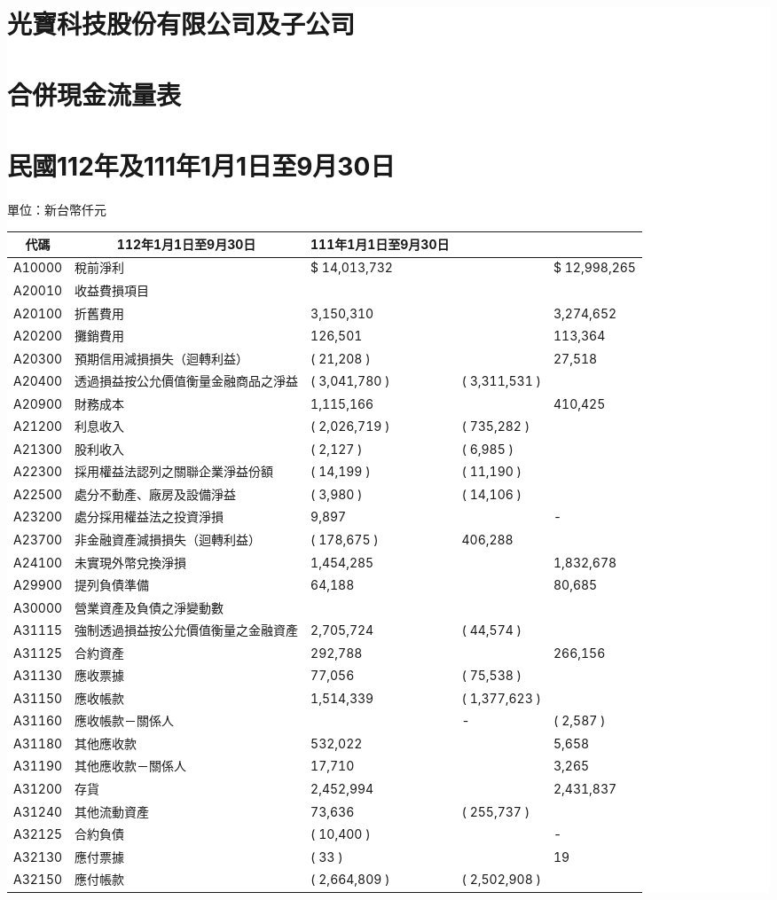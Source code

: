 # 光寶科技股份有限公司及子公司

# 合併現金流量表

# 民國112年及111年1月1日至9月30日

單位：新台幣仟元

|代碼|112年1月1日至9月30日|111年1月1日至9月30日| | |
|---|---|---|---|---|
|A10000|稅前淨利|$ 14,013,732| |$ 12,998,265|
|A20010|收益費損項目| | | |
|A20100|折舊費用|3,150,310| |3,274,652|
|A20200|攤銷費用|126,501| |113,364|
|A20300|預期信用減損損失（迴轉利益）|( 21,208 )| |27,518|
|A20400|透過損益按公允價值衡量金融商品之淨益|( 3,041,780 )|( 3,311,531 )| |
|A20900|財務成本|1,115,166| |410,425|
|A21200|利息收入|( 2,026,719 )|( 735,282 )| |
|A21300|股利收入|( 2,127 )|( 6,985 )| |
|A22300|採用權益法認列之關聯企業淨益份額|( 14,199 )|( 11,190 )| |
|A22500|處分不動產、廠房及設備淨益|( 3,980 )|( 14,106 )| |
|A23200|處分採用權益法之投資淨損|9,897| |-|
|A23700|非金融資產減損損失（迴轉利益）|( 178,675 )|406,288| |
|A24100|未實現外幣兌換淨損|1,454,285| |1,832,678|
|A29900|提列負債準備|64,188| |80,685|
|A30000|營業資產及負債之淨變動數| | | |
|A31115|強制透過損益按公允價值衡量之金融資產|2,705,724|( 44,574 )| |
|A31125|合約資產|292,788| |266,156|
|A31130|應收票據|77,056|( 75,538 )| |
|A31150|應收帳款|1,514,339|( 1,377,623 )| |
|A31160|應收帳款－關係人| |-|( 2,587 )|
|A31180|其他應收款|532,022| |5,658|
|A31190|其他應收款－關係人|17,710| |3,265|
|A31200|存貨|2,452,994| |2,431,837|
|A31240|其他流動資產|73,636|( 255,737 )| |
|A32125|合約負債|( 10,400 )| |-|
|A32130|應付票據|( 33 )| |19|
|A32150|應付帳款|( 2,664,809 )|( 2,502,908 )| |# 112年1月1日至9月30日
